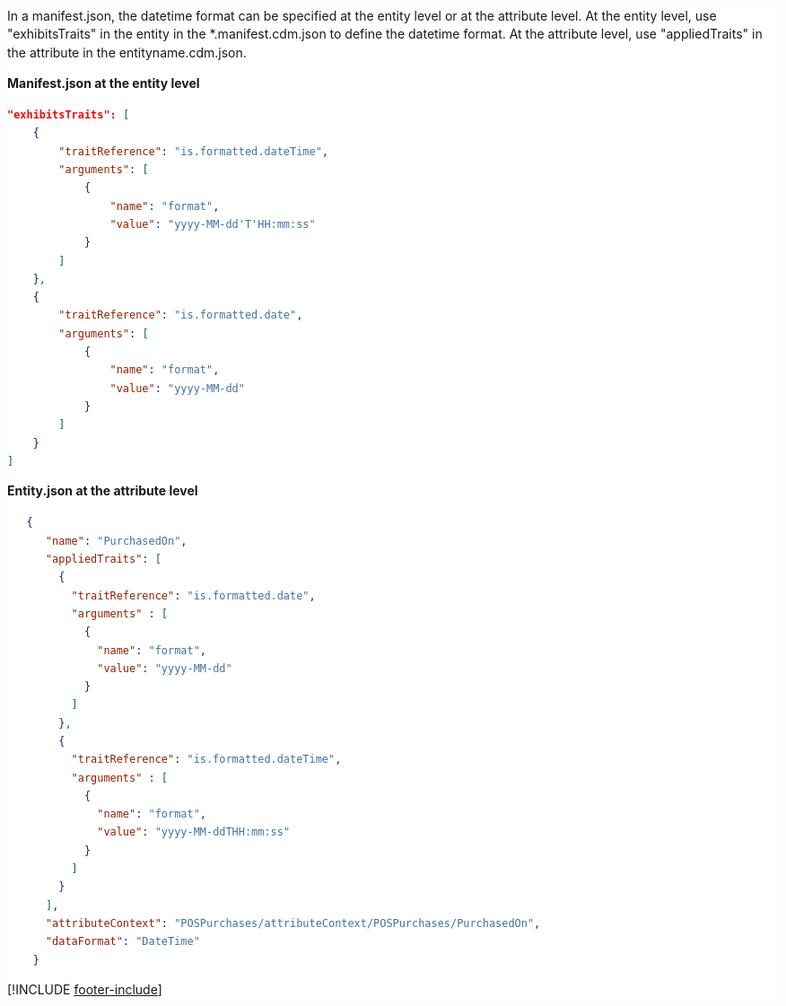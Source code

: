   In a manifest.json, the datetime format can be specified at the entity level or at the attribute level. At the entity level, use "exhibitsTraits" in the entity in the *.manifest.cdm.json to define the datetime format. At the attribute level, use "appliedTraits" in the attribute in the entityname.cdm.json.

**Manifest.json at the entity level**

```json
"exhibitsTraits": [
    {
        "traitReference": "is.formatted.dateTime",
        "arguments": [
            {
                "name": "format",
                "value": "yyyy-MM-dd'T'HH:mm:ss"
            }
        ]
    },
    {
        "traitReference": "is.formatted.date",
        "arguments": [
            {
                "name": "format",
                "value": "yyyy-MM-dd"
            }
        ]
    }
]
```

**Entity.json at the attribute level**

```json
   {
      "name": "PurchasedOn",
      "appliedTraits": [
        {
          "traitReference": "is.formatted.date",
          "arguments" : [
            {
              "name": "format",
              "value": "yyyy-MM-dd"
            }
          ]
        },
        {
          "traitReference": "is.formatted.dateTime",
          "arguments" : [
            {
              "name": "format",
              "value": "yyyy-MM-ddTHH:mm:ss"
            }
          ]
        }
      ],
      "attributeContext": "POSPurchases/attributeContext/POSPurchases/PurchasedOn",
      "dataFormat": "DateTime"
    }
```

[!INCLUDE [footer-include](includes/footer-banner.md)]
